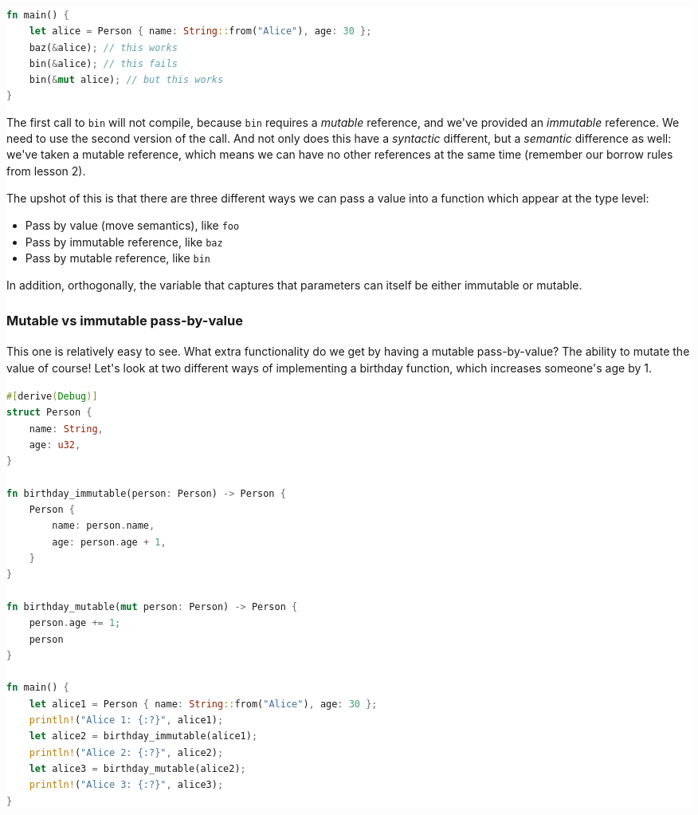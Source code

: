 ```rust
fn main() {
    let alice = Person { name: String::from("Alice"), age: 30 };
    baz(&alice); // this works
    bin(&alice); // this fails
    bin(&mut alice); // but this works
}
```

The first call to `bin` will not compile, because `bin` requires a
_mutable_ reference, and we've provided an _immutable_ reference. We
need to use the second version of the call. And not only does this
have a _syntactic_ different, but a _semantic_ difference as well:
we've taken a mutable reference, which means we can have no other
references at the same time (remember our borrow rules from lesson 2).

The upshot of this is that there are three different ways we can pass
a value into a function which appear at the type level:

* Pass by value (move semantics), like `foo`
* Pass by immutable reference, like `baz`
* Pass by mutable reference, like `bin`

In addition, orthogonally, the variable that captures that parameters
can itself be either immutable or mutable.

### Mutable vs immutable pass-by-value

This one is relatively easy to see. What extra functionality do we get
by having a mutable pass-by-value? The ability to mutate the value of
course! Let's look at two different ways of implementing a birthday
function, which increases someone's age by 1.

```rust
#[derive(Debug)]
struct Person {
    name: String,
    age: u32,
}

fn birthday_immutable(person: Person) -> Person {
    Person {
        name: person.name,
        age: person.age + 1,
    }
}

fn birthday_mutable(mut person: Person) -> Person {
    person.age += 1;
    person
}

fn main() {
    let alice1 = Person { name: String::from("Alice"), age: 30 };
    println!("Alice 1: {:?}", alice1);
    let alice2 = birthday_immutable(alice1);
    println!("Alice 2: {:?}", alice2);
    let alice3 = birthday_mutable(alice2);
    println!("Alice 3: {:?}", alice3);
}
```
